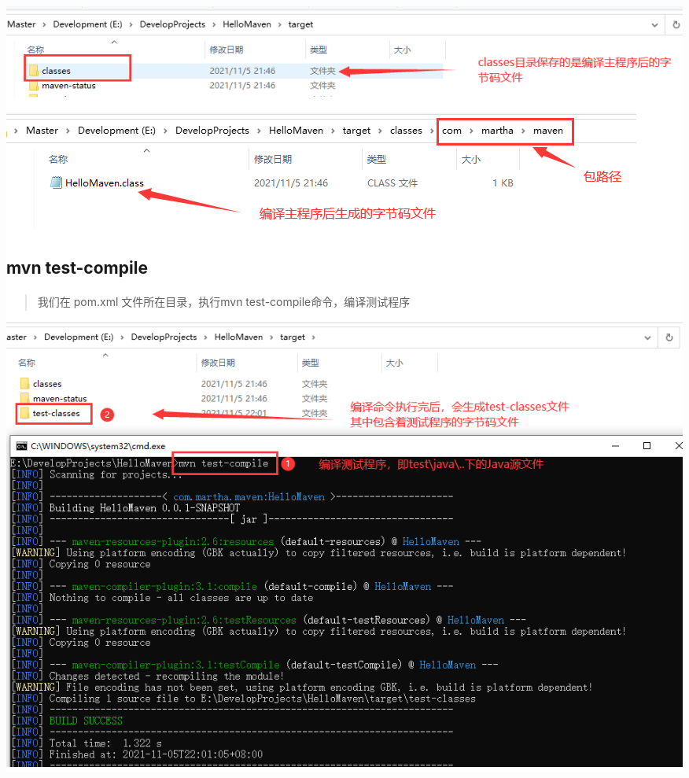 ![image-20211105220533988](images\image-20211105220533988.png)

![image-20211105215451858](images\image-20211105215451858.png)

## mvn test-compile

> 我们在 pom.xml 文件所在目录，执行mvn test-compile命令，编译测试程序

![image-20211105220357707](images\image-20211105220357707.png)
